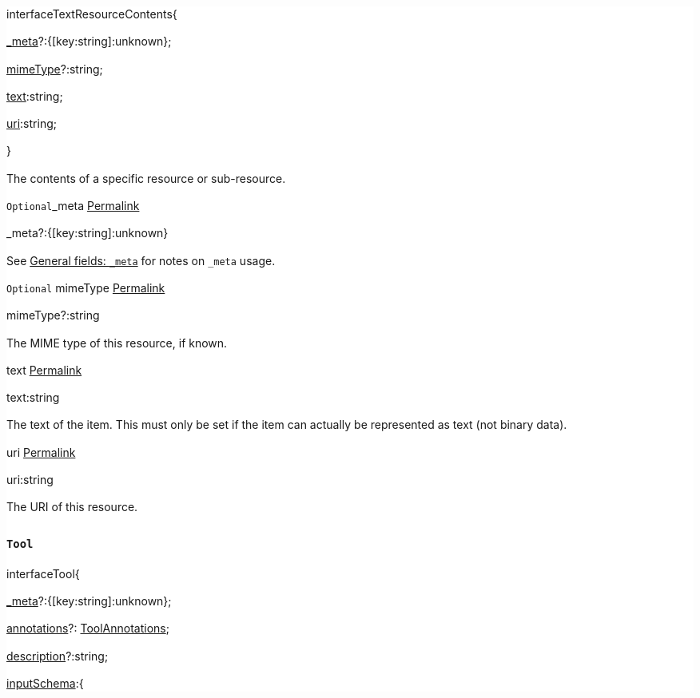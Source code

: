 interfaceTextResourceContents{

[\_meta](https://modelcontextprotocol.io/specification/draft/schema#textresourcecontents-_meta)?:{\[key:string\]:unknown};

[mimeType](https://modelcontextprotocol.io/specification/draft/schema#textresourcecontents-mimetype)?:string;

[text](https://modelcontextprotocol.io/specification/draft/schema#textresourcecontents-text):string;

[uri](https://modelcontextprotocol.io/specification/draft/schema#textresourcecontents-uri):string;

}

The contents of a specific resource or sub-resource.

`Optional`\_meta [Permalink](https://modelcontextprotocol.io/specification/draft/schema#textresourcecontents-_meta)

\_meta?:{\[key:string\]:unknown}

See [General fields: `_meta`](https://modelcontextprotocol.io/specification/draft/basic/index#meta) for notes on `_meta` usage.

`Optional` mimeType [Permalink](https://modelcontextprotocol.io/specification/draft/schema#textresourcecontents-mimetype)

mimeType?:string

The MIME type of this resource, if known.

text [Permalink](https://modelcontextprotocol.io/specification/draft/schema#textresourcecontents-text)

text:string

The text of the item. This must only be set if the item can actually be represented as text (not binary data).

uri [Permalink](https://modelcontextprotocol.io/specification/draft/schema#textresourcecontents-uri)

uri:string

The URI of this resource.

### [​](https://modelcontextprotocol.io/specification/draft/schema\#tool)  `Tool`

interfaceTool{

[\_meta](https://modelcontextprotocol.io/specification/draft/schema#tool-_meta)?:{\[key:string\]:unknown};

[annotations](https://modelcontextprotocol.io/specification/draft/schema#tool-annotations)?: [ToolAnnotations](https://modelcontextprotocol.io/specification/draft/schema#toolannotations);

[description](https://modelcontextprotocol.io/specification/draft/schema#tool-description)?:string;

[inputSchema](https://modelcontextprotocol.io/specification/draft/schema#tool-inputschema):{
